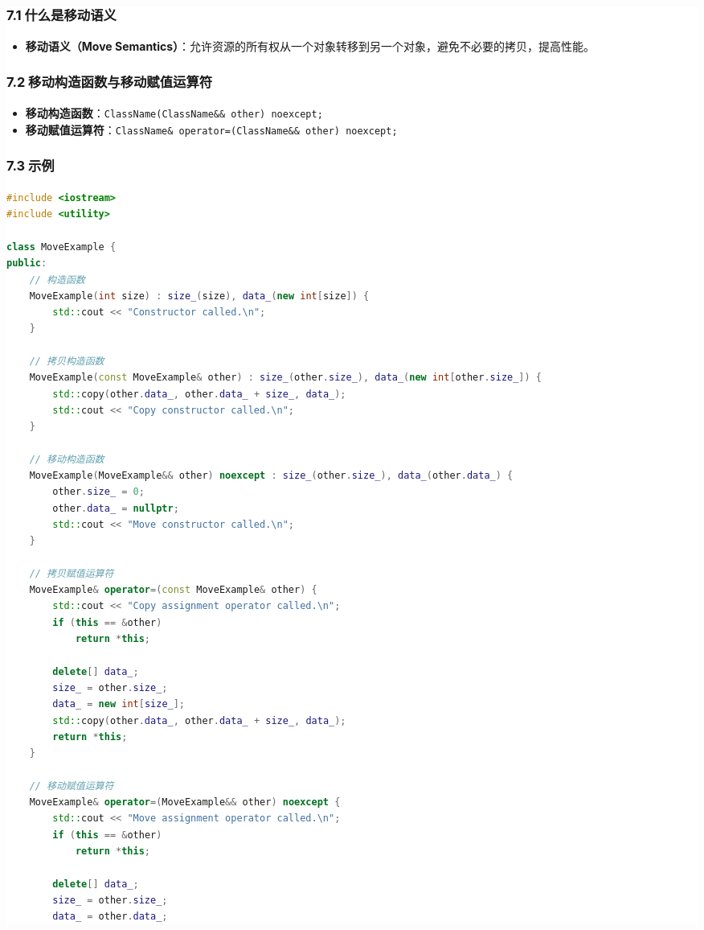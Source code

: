 

### 7.1 什么是移动语义



- **移动语义（Move Semantics）**：允许资源的所有权从一个对象转移到另一个对象，避免不必要的拷贝，提高性能。



### 7.2 移动构造函数与移动赋值运算符



- **移动构造函数**：`ClassName(ClassName&& other) noexcept;`
- **移动赋值运算符**：`ClassName& operator=(ClassName&& other) noexcept;`



### 7.3 示例



```cpp
#include <iostream>
#include <utility>

class MoveExample {
public:
    // 构造函数
    MoveExample(int size) : size_(size), data_(new int[size]) {
        std::cout << "Constructor called.\n";
    }

    // 拷贝构造函数
    MoveExample(const MoveExample& other) : size_(other.size_), data_(new int[other.size_]) {
        std::copy(other.data_, other.data_ + size_, data_);
        std::cout << "Copy constructor called.\n";
    }

    // 移动构造函数
    MoveExample(MoveExample&& other) noexcept : size_(other.size_), data_(other.data_) {
        other.size_ = 0;
        other.data_ = nullptr;
        std::cout << "Move constructor called.\n";
    }

    // 拷贝赋值运算符
    MoveExample& operator=(const MoveExample& other) {
        std::cout << "Copy assignment operator called.\n";
        if (this == &other)
            return *this;

        delete[] data_;
        size_ = other.size_;
        data_ = new int[size_];
        std::copy(other.data_, other.data_ + size_, data_);
        return *this;
    }

    // 移动赋值运算符
    MoveExample& operator=(MoveExample&& other) noexcept {
        std::cout << "Move assignment operator called.\n";
        if (this == &other)
            return *this;

        delete[] data_;
        size_ = other.size_;
        data_ = other.data_;
```